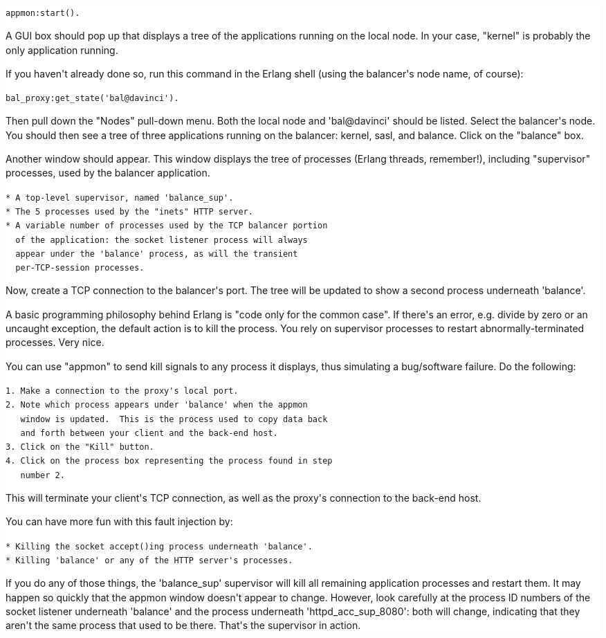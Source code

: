     appmon:start().

A GUI box should pop up that displays a tree of the applications
running on the local node.  In your case, "kernel" is probably the
only application running.

If you haven't already done so, run this command in the Erlang shell
(using the balancer's node name, of course):

    bal_proxy:get_state('bal@davinci').	

Then pull down the "Nodes" pull-down menu.  Both the local node and
'bal@davinci' should be listed.  Select the balancer's node.  You
should then see a tree of three applications running on the balancer:
kernel, sasl, and balance.  Click on the "balance" box.

Another window should appear.  This window displays the tree of
processes (Erlang threads, remember!), including "supervisor"
processes, used by the balancer application.

    * A top-level supervisor, named 'balance_sup'.
    * The 5 processes used by the "inets" HTTP server.
    * A variable number of processes used by the TCP balancer portion
      of the application: the socket listener process will always
      appear under the 'balance' process, as will the transient
      per-TCP-session processes.

Now, create a TCP connection to the balancer's port.  The tree will be
updated to show a second process underneath 'balance'.

A basic programming philosophy behind Erlang is "code only for the
common case".  If there's an error, e.g. divide by zero or an uncaught
exception, the default action is to kill the process.  You rely on
supervisor processes to restart abnormally-terminated processes.  Very
nice.

You can use "appmon" to send kill signals to any process it displays,
thus simulating a bug/software failure.  Do the following:

    1. Make a connection to the proxy's local port.
    2. Note which process appears under 'balance' when the appmon
       window is updated.  This is the process used to copy data back
       and forth between your client and the back-end host.
    3. Click on the "Kill" button.
    4. Click on the process box representing the process found in step
       number 2. 

This will terminate your client's TCP connection, as well as the
proxy's connection to the back-end host.

You can have more fun with this fault injection by:

    * Killing the socket accept()ing process underneath 'balance'.
    * Killing 'balance' or any of the HTTP server's processes.

If you do any of those things, the 'balance_sup' supervisor will kill
all remaining application processes and restart them.  It may happen
so quickly that the appmon window doesn't appear to change.  However,
look carefully at the process ID numbers of the socket listener
underneath 'balance' and the process underneath 'httpd_acc_sup_8080':
both will change, indicating that they aren't the same process that
used to be there.  That's the supervisor in action.
